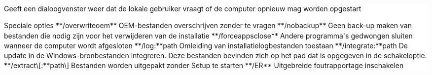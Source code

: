Geeft een dialoogvenster weer dat de lokale gebruiker vraagt of de computer opnieuw mag worden opgestart
</td>
</tr>
<tr>
<th colspan="2">
Speciale opties
</th>
</tr>
<tr class="alternateRow">
<td style="border:1px solid black;">
**/overwriteoem**
</td>
<td style="border:1px solid black;">
OEM-bestanden overschrijven zonder te vragen
</td>
</tr>
<tr>
<td style="border:1px solid black;">
**/nobackup**
</td>
<td style="border:1px solid black;">
Geen back-up maken van bestanden die nodig zijn voor het verwijderen van de installatie
</td>
</tr>
<tr class="alternateRow">
<td style="border:1px solid black;">
**/forceappsclose**
</td>
<td style="border:1px solid black;">
Andere programma's gedwongen sluiten wanneer de computer wordt afgesloten
</td>
</tr>
<tr>
<td style="border:1px solid black;">
**/log:**path
</td>
<td style="border:1px solid black;">
Omleiding van installatielogbestanden toestaan
</td>
</tr>
<tr class="alternateRow">
<td style="border:1px solid black;">
**/integrate:**path
</td>
<td style="border:1px solid black;">
De update in de Windows-bronbestanden integreren. Deze bestanden bevinden zich op het pad dat is opgegeven in de schakeloptie.
</td>
</tr>
<tr>
<td style="border:1px solid black;">
**/extract\[:**path\]
</td>
<td style="border:1px solid black;">
Bestanden worden uitgepakt zonder Setup te starten
</td>
</tr>
<tr class="alternateRow">
<td style="border:1px solid black;">
**/ER**
</td>
<td style="border:1px solid black;">
Uitgebreide foutrapportage inschakelen